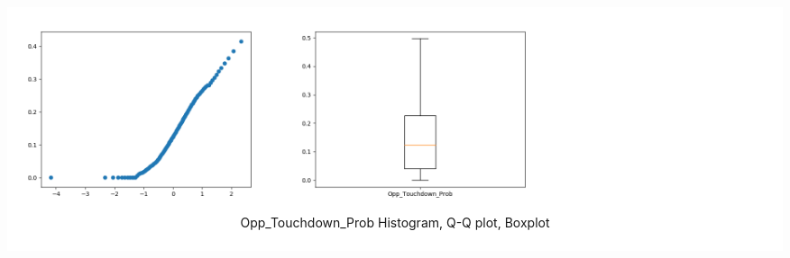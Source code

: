 <img src="Figures/qq_Opp_Touchdown_Prob_0.png" width="300px">
<img src="Figures/box_Opp_Touchdown_Prob_0.png" width="300px">
<center>Opp_Touchdown_Prob Histogram, Q-Q plot, Boxplot</center><br>